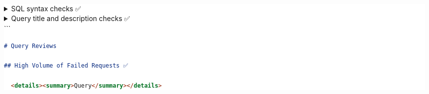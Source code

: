   <details><summary>SQL syntax checks ✅</summary></details>

  <details><summary>Query title and description checks ✅</summary></details>
```

```markdown
# Query Reviews

## High Volume of Failed Requests ✅

  <details><summary>Query</summary></details>